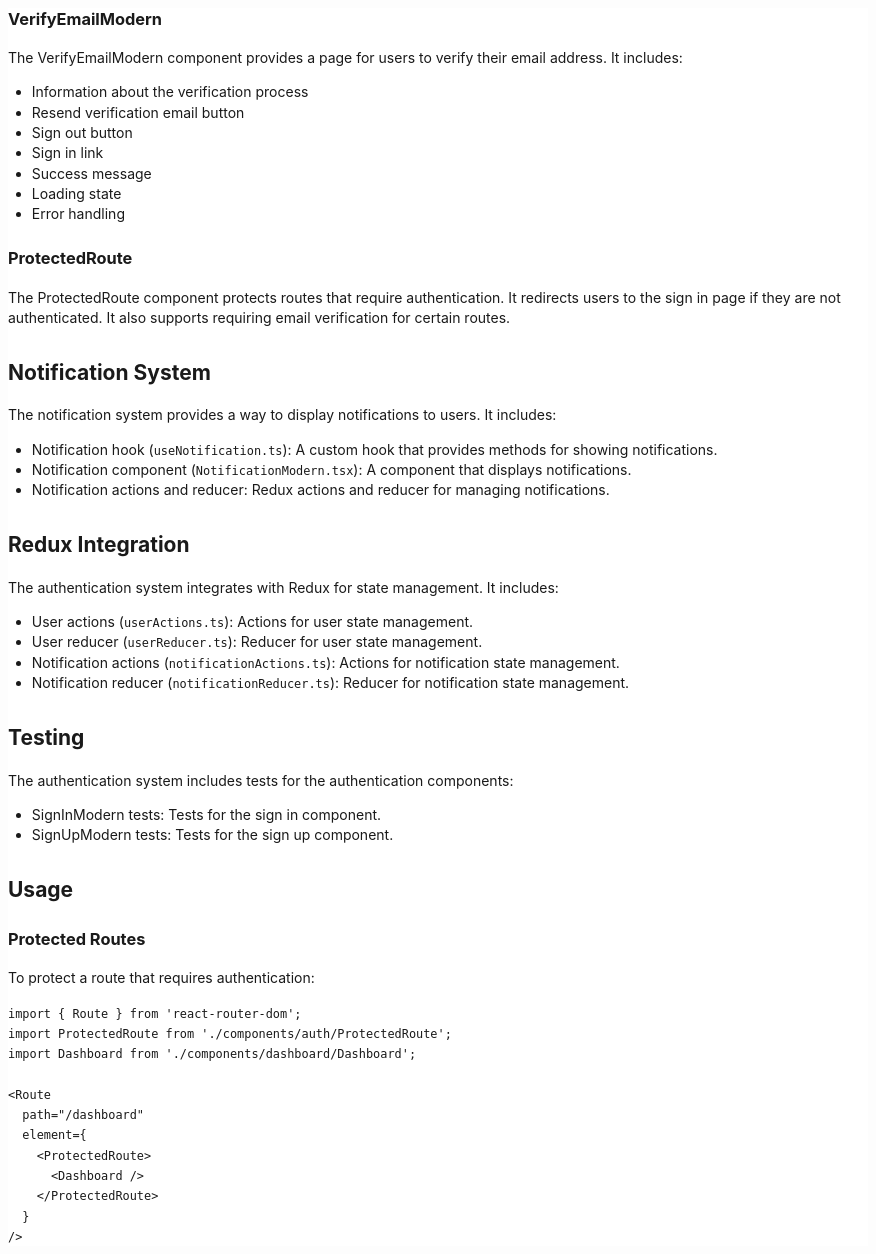 ### VerifyEmailModern

The VerifyEmailModern component provides a page for users to verify their email address. It includes:

- Information about the verification process
- Resend verification email button
- Sign out button
- Sign in link
- Success message
- Loading state
- Error handling

### ProtectedRoute

The ProtectedRoute component protects routes that require authentication. It redirects users to the sign in page if they are not authenticated. It also supports requiring email verification for certain routes.

## Notification System

The notification system provides a way to display notifications to users. It includes:

- Notification hook (`useNotification.ts`): A custom hook that provides methods for showing notifications.
- Notification component (`NotificationModern.tsx`): A component that displays notifications.
- Notification actions and reducer: Redux actions and reducer for managing notifications.

## Redux Integration

The authentication system integrates with Redux for state management. It includes:

- User actions (`userActions.ts`): Actions for user state management.
- User reducer (`userReducer.ts`): Reducer for user state management.
- Notification actions (`notificationActions.ts`): Actions for notification state management.
- Notification reducer (`notificationReducer.ts`): Reducer for notification state management.

## Testing

The authentication system includes tests for the authentication components:

- SignInModern tests: Tests for the sign in component.
- SignUpModern tests: Tests for the sign up component.

## Usage

### Protected Routes

To protect a route that requires authentication:

```tsx
import { Route } from 'react-router-dom';
import ProtectedRoute from './components/auth/ProtectedRoute';
import Dashboard from './components/dashboard/Dashboard';

<Route
  path="/dashboard"
  element={
    <ProtectedRoute>
      <Dashboard />
    </ProtectedRoute>
  }
/>
```
